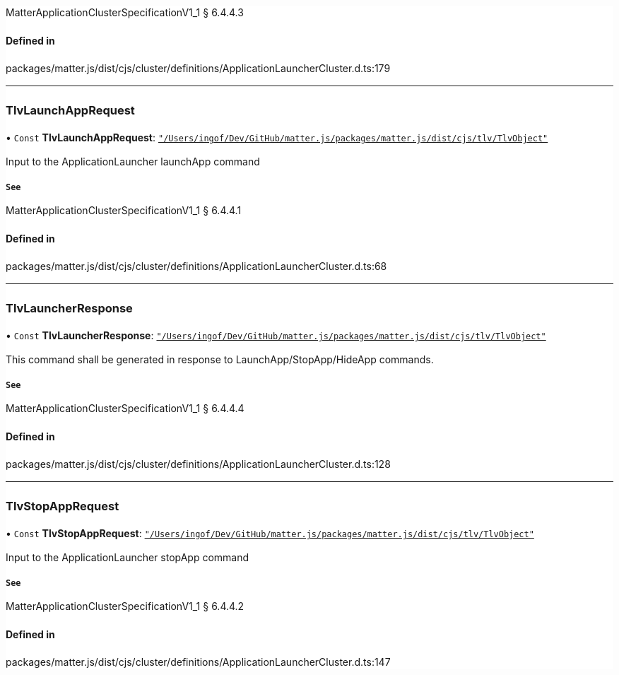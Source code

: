 MatterApplicationClusterSpecificationV1_1 § 6.4.4.3

#### Defined in

packages/matter.js/dist/cjs/cluster/definitions/ApplicationLauncherCluster.d.ts:179

___

### TlvLaunchAppRequest

• `Const` **TlvLaunchAppRequest**: [`"/Users/ingof/Dev/GitHub/matter.js/packages/matter.js/dist/cjs/tlv/TlvObject"`](export._internal_.__Users_ingof_Dev_GitHub_matter_js_packages_matter_js_dist_cjs_tlv_TlvObject_.md)

Input to the ApplicationLauncher launchApp command

**`See`**

MatterApplicationClusterSpecificationV1_1 § 6.4.4.1

#### Defined in

packages/matter.js/dist/cjs/cluster/definitions/ApplicationLauncherCluster.d.ts:68

___

### TlvLauncherResponse

• `Const` **TlvLauncherResponse**: [`"/Users/ingof/Dev/GitHub/matter.js/packages/matter.js/dist/cjs/tlv/TlvObject"`](export._internal_.__Users_ingof_Dev_GitHub_matter_js_packages_matter_js_dist_cjs_tlv_TlvObject_.md)

This command shall be generated in response to LaunchApp/StopApp/HideApp commands.

**`See`**

MatterApplicationClusterSpecificationV1_1 § 6.4.4.4

#### Defined in

packages/matter.js/dist/cjs/cluster/definitions/ApplicationLauncherCluster.d.ts:128

___

### TlvStopAppRequest

• `Const` **TlvStopAppRequest**: [`"/Users/ingof/Dev/GitHub/matter.js/packages/matter.js/dist/cjs/tlv/TlvObject"`](export._internal_.__Users_ingof_Dev_GitHub_matter_js_packages_matter_js_dist_cjs_tlv_TlvObject_.md)

Input to the ApplicationLauncher stopApp command

**`See`**

MatterApplicationClusterSpecificationV1_1 § 6.4.4.2

#### Defined in

packages/matter.js/dist/cjs/cluster/definitions/ApplicationLauncherCluster.d.ts:147

